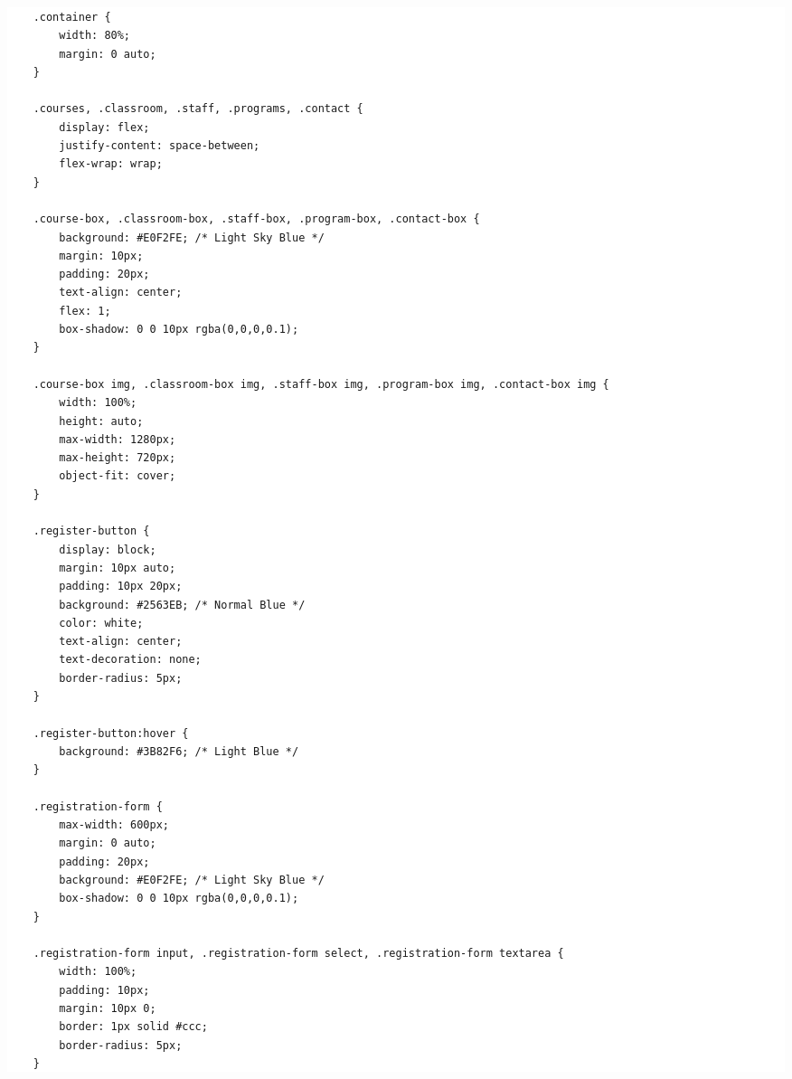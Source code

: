         .container {
            width: 80%;
            margin: 0 auto;
        }

        .courses, .classroom, .staff, .programs, .contact {
            display: flex;
            justify-content: space-between;
            flex-wrap: wrap;
        }

        .course-box, .classroom-box, .staff-box, .program-box, .contact-box {
            background: #E0F2FE; /* Light Sky Blue */
            margin: 10px;
            padding: 20px;
            text-align: center;
            flex: 1;
            box-shadow: 0 0 10px rgba(0,0,0,0.1);
        }

        .course-box img, .classroom-box img, .staff-box img, .program-box img, .contact-box img {
            width: 100%;
            height: auto;
            max-width: 1280px;
            max-height: 720px;
            object-fit: cover;
        }

        .register-button {
            display: block;
            margin: 10px auto;
            padding: 10px 20px;
            background: #2563EB; /* Normal Blue */
            color: white;
            text-align: center;
            text-decoration: none;
            border-radius: 5px;
        }

        .register-button:hover {
            background: #3B82F6; /* Light Blue */
        }

        .registration-form {
            max-width: 600px;
            margin: 0 auto;
            padding: 20px;
            background: #E0F2FE; /* Light Sky Blue */
            box-shadow: 0 0 10px rgba(0,0,0,0.1);
        }

        .registration-form input, .registration-form select, .registration-form textarea {
            width: 100%;
            padding: 10px;
            margin: 10px 0;
            border: 1px solid #ccc;
            border-radius: 5px;
        }
